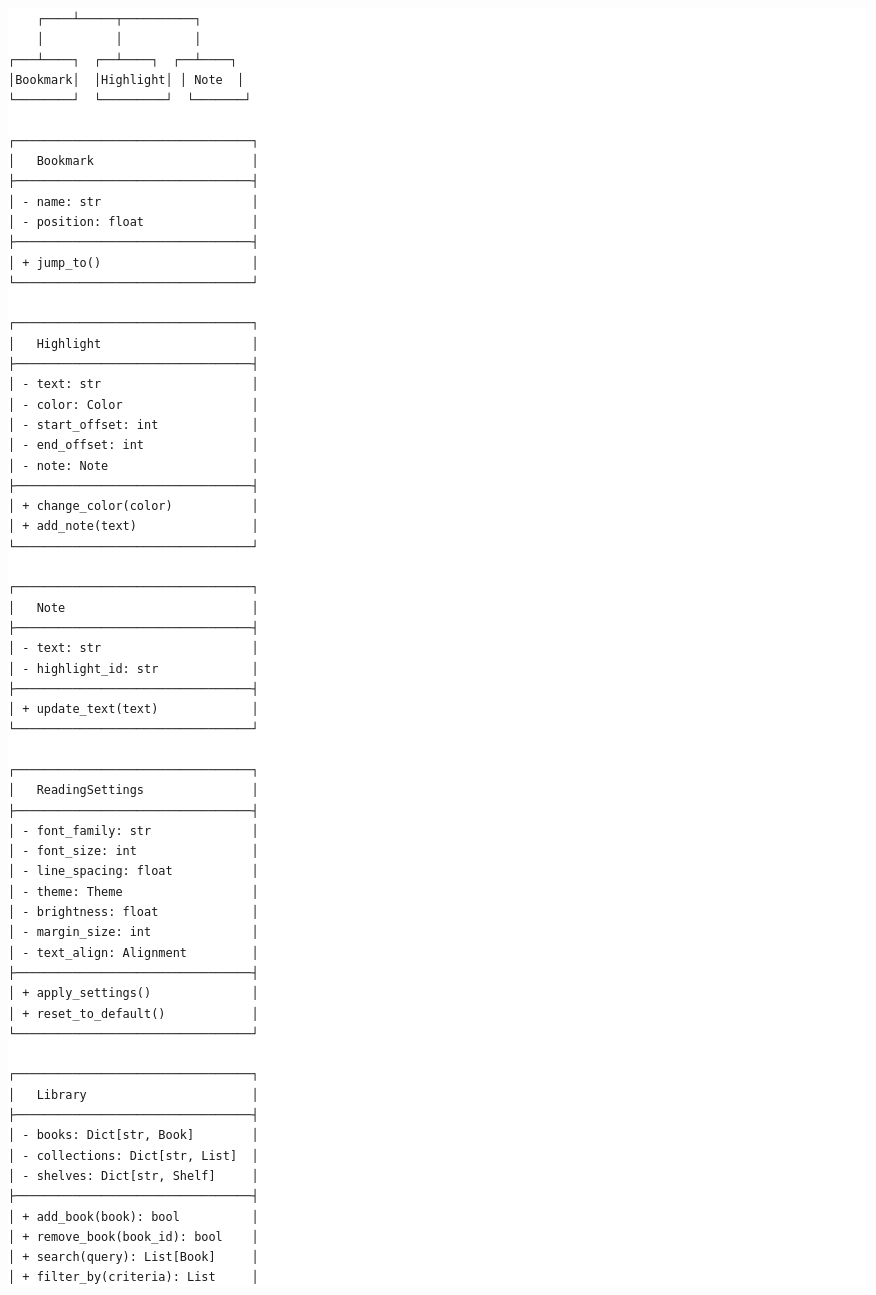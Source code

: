 ```text
    ┌────┴─────┬──────────┐
    │          │          │
┌───┴────┐  ┌──┴────┐  ┌──┴────┐
│Bookmark│  │Highlight│ │ Note  │
└────────┘  └─────────┘  └───────┘

┌─────────────────────────────────┐
│   Bookmark                      │
├─────────────────────────────────┤
│ - name: str                     │
│ - position: float               │
├─────────────────────────────────┤
│ + jump_to()                     │
└─────────────────────────────────┘

┌─────────────────────────────────┐
│   Highlight                     │
├─────────────────────────────────┤
│ - text: str                     │
│ - color: Color                  │
│ - start_offset: int             │
│ - end_offset: int               │
│ - note: Note                    │
├─────────────────────────────────┤
│ + change_color(color)           │
│ + add_note(text)                │
└─────────────────────────────────┘

┌─────────────────────────────────┐
│   Note                          │
├─────────────────────────────────┤
│ - text: str                     │
│ - highlight_id: str             │
├─────────────────────────────────┤
│ + update_text(text)             │
└─────────────────────────────────┘

┌─────────────────────────────────┐
│   ReadingSettings               │
├─────────────────────────────────┤
│ - font_family: str              │
│ - font_size: int                │
│ - line_spacing: float           │
│ - theme: Theme                  │
│ - brightness: float             │
│ - margin_size: int              │
│ - text_align: Alignment         │
├─────────────────────────────────┤
│ + apply_settings()              │
│ + reset_to_default()            │
└─────────────────────────────────┘

┌─────────────────────────────────┐
│   Library                       │
├─────────────────────────────────┤
│ - books: Dict[str, Book]        │
│ - collections: Dict[str, List]  │
│ - shelves: Dict[str, Shelf]     │
├─────────────────────────────────┤
│ + add_book(book): bool          │
│ + remove_book(book_id): bool    │
│ + search(query): List[Book]     │
│ + filter_by(criteria): List     │
```